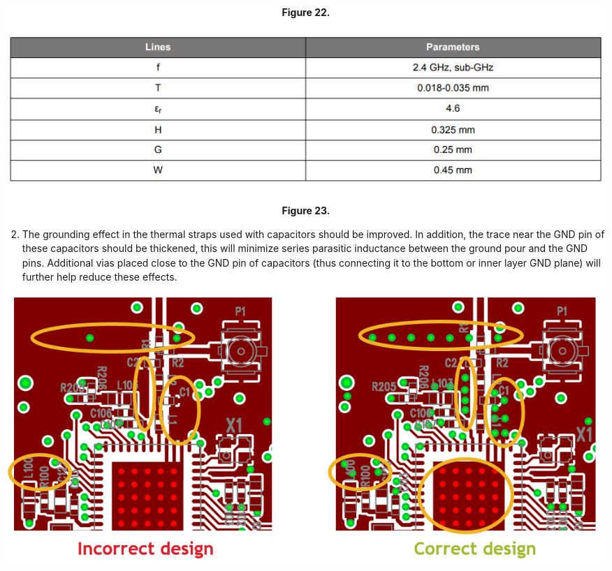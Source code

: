 <center> 

**Figure 22.** 

</center>

<p align="center">
  <img src="coplanar.png">
</p>

<center> 

**Figure 23.** 

</center>

2. The grounding effect in the thermal straps used with capacitors should be improved. In addition, the trace near the GND pin of these capacitors should be thickened, this will minimize series parasitic inductance between the ground pour and the GND pins. Additional vias placed close to the GND pin of capacitors (thus connecting it to the bottom or inner layer GND plane) will further help reduce these effects.

<p align="center">
  <img src="vias.png">
</p>
